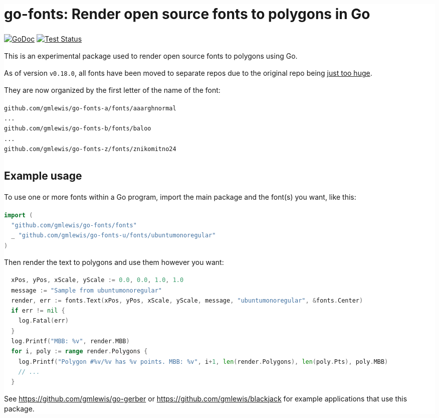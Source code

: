 # go-fonts: Render open source fonts to polygons in Go

[![GoDoc](https://godoc.org/github.com/gmlewis/go-fonts/fonts?status.svg)](https://godoc.org/github.com/gmlewis/go-fonts/fonts)
[![Test Status](https://github.com/gmlewis/go-fonts/workflows/Go/badge.svg)](https://github.com/gmlewis/go-fonts/actions?query=workflow%3AGo)

This is an experimental package used to render open source fonts to
polygons using Go.

As of version `v0.18.0`, all fonts have been moved to separate repos
due to the original repo being [just too huge](https://github.com/golang/go/issues/67996#issuecomment-2197565901).

They are now organized by the first letter of the name of the font:

```
github.com/gmlewis/go-fonts-a/fonts/aaarghnormal
...
github.com/gmlewis/go-fonts-b/fonts/baloo
...
github.com/gmlewis/go-fonts-z/fonts/znikomitno24
```

## Example usage

To use one or more fonts within a Go program, import the main
package and the font(s) you want, like this:

```go
import (
  "github.com/gmlewis/go-fonts/fonts"
  _ "github.com/gmlewis/go-fonts-u/fonts/ubuntumonoregular"
)
```

Then render the text to polygons and use them however you want:

```go
  xPos, yPos, xScale, yScale := 0.0, 0.0, 1.0, 1.0
  message := "Sample from ubuntumonoregular"
  render, err := fonts.Text(xPos, yPos, xScale, yScale, message, "ubuntumonoregular", &fonts.Center)
  if err != nil {
    log.Fatal(err)
  }
  log.Printf("MBB: %v", render.MBB)
  for i, poly := range render.Polygons {
    log.Printf("Polygon #%v/%v has %v points. MBB: %v", i+1, len(render.Polygons), len(poly.Pts), poly.MBB)
    // ...
  }
```

See https://github.com/gmlewis/go-gerber
or https://github.com/gmlewis/blackjack
for example applications that use this package.
